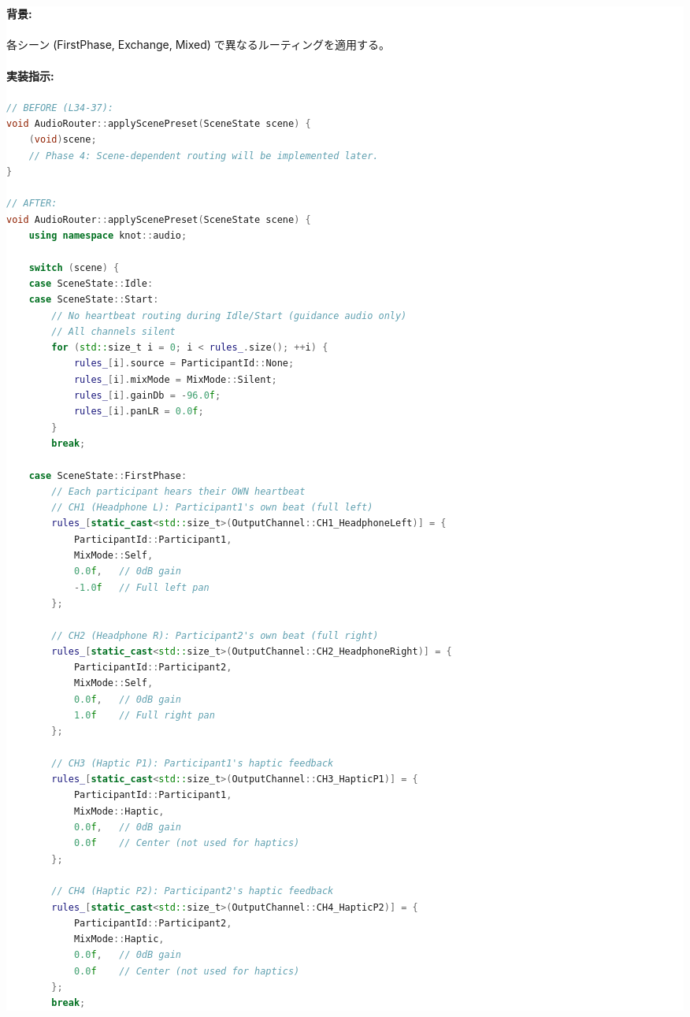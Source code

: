 #### 背景:
各シーン (FirstPhase, Exchange, Mixed) で異なるルーティングを適用する。

#### 実装指示:

```cpp
// BEFORE (L34-37):
void AudioRouter::applyScenePreset(SceneState scene) {
    (void)scene;
    // Phase 4: Scene-dependent routing will be implemented later.
}

// AFTER:
void AudioRouter::applyScenePreset(SceneState scene) {
    using namespace knot::audio;

    switch (scene) {
    case SceneState::Idle:
    case SceneState::Start:
        // No heartbeat routing during Idle/Start (guidance audio only)
        // All channels silent
        for (std::size_t i = 0; i < rules_.size(); ++i) {
            rules_[i].source = ParticipantId::None;
            rules_[i].mixMode = MixMode::Silent;
            rules_[i].gainDb = -96.0f;
            rules_[i].panLR = 0.0f;
        }
        break;

    case SceneState::FirstPhase:
        // Each participant hears their OWN heartbeat
        // CH1 (Headphone L): Participant1's own beat (full left)
        rules_[static_cast<std::size_t>(OutputChannel::CH1_HeadphoneLeft)] = {
            ParticipantId::Participant1,
            MixMode::Self,
            0.0f,   // 0dB gain
            -1.0f   // Full left pan
        };

        // CH2 (Headphone R): Participant2's own beat (full right)
        rules_[static_cast<std::size_t>(OutputChannel::CH2_HeadphoneRight)] = {
            ParticipantId::Participant2,
            MixMode::Self,
            0.0f,   // 0dB gain
            1.0f    // Full right pan
        };

        // CH3 (Haptic P1): Participant1's haptic feedback
        rules_[static_cast<std::size_t>(OutputChannel::CH3_HapticP1)] = {
            ParticipantId::Participant1,
            MixMode::Haptic,
            0.0f,   // 0dB gain
            0.0f    // Center (not used for haptics)
        };

        // CH4 (Haptic P2): Participant2's haptic feedback
        rules_[static_cast<std::size_t>(OutputChannel::CH4_HapticP2)] = {
            ParticipantId::Participant2,
            MixMode::Haptic,
            0.0f,   // 0dB gain
            0.0f    // Center (not used for haptics)
        };
        break;

```